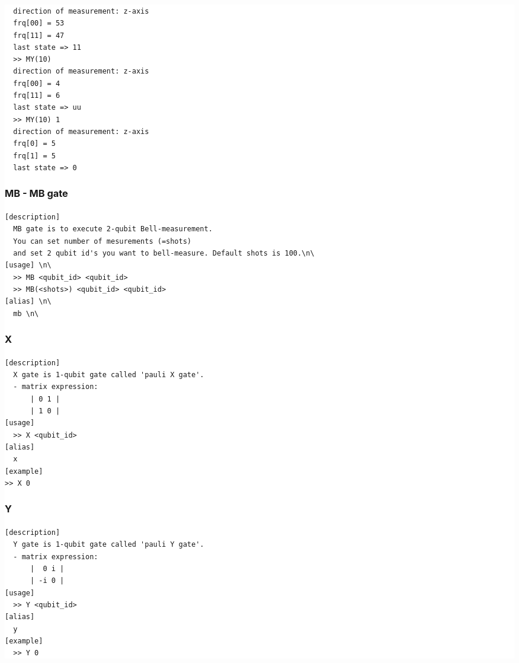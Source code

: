       direction of measurement: z-axis
      frq[00] = 53 
      frq[11] = 47 
      last state => 11
      >> MY(10) 
      direction of measurement: z-axis
      frq[00] = 4 
      frq[11] = 6 
      last state => uu
      >> MY(10) 1 
      direction of measurement: z-axis
      frq[0] = 5 
      frq[1] = 5 
      last state => 0

### MB - MB gate

    [description]
      MB gate is to execute 2-qubit Bell-measurement.
      You can set number of mesurements (=shots) 
      and set 2 qubit id's you want to bell-measure. Default shots is 100.\n\
    [usage] \n\
      >> MB <qubit_id> <qubit_id>
      >> MB(<shots>) <qubit_id> <qubit_id>
    [alias] \n\
      mb \n\

### X

    [description] 
      X gate is 1-qubit gate called 'pauli X gate'. 
      - matrix expression:
          | 0 1 | 
          | 1 0 | 
    [usage] 
      >> X <qubit_id>
    [alias]
      x
    [example] 
    >> X 0 

### Y

    [description] 
      Y gate is 1-qubit gate called 'pauli Y gate'. 
      - matrix expression:
          |  0 i | 
          | -i 0 | 
    [usage] 
      >> Y <qubit_id>
    [alias]
      y
    [example] 
      >> Y 0 
